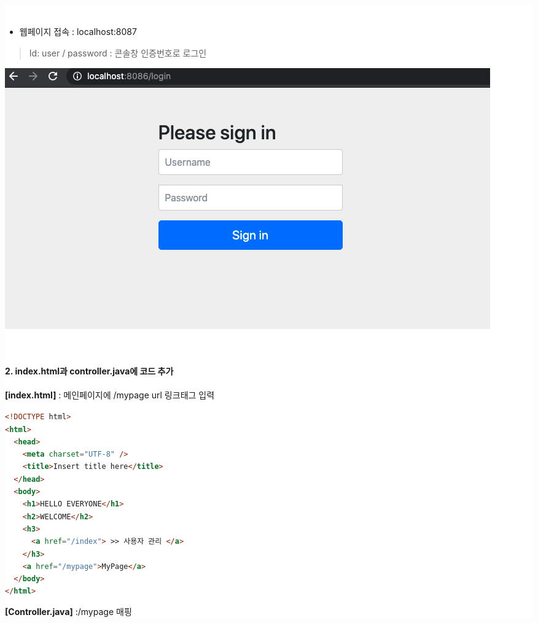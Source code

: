 <br>

- 웹페이지 접속 : localhost:8087

> Id: user / password : 콘솔창 인증번호로 로그인

![](./imgs/security/security1.png)

<br>

#### 2. index.html과 controller.java에 코드 추가

**[index.html]** : 메인페이지에 /mypage url 링크태그 입력

```html
<!DOCTYPE html>
<html>
  <head>
    <meta charset="UTF-8" />
    <title>Insert title here</title>
  </head>
  <body>
    <h1>HELLO EVERYONE</h1>
    <h2>WELCOME</h2>
    <h3>
      <a href="/index"> >> 사용자 관리 </a>
    </h3>
    <a href="/mypage">MyPage</a>
  </body>
</html>
```

**[Controller.java]** :/mypage 매핑
